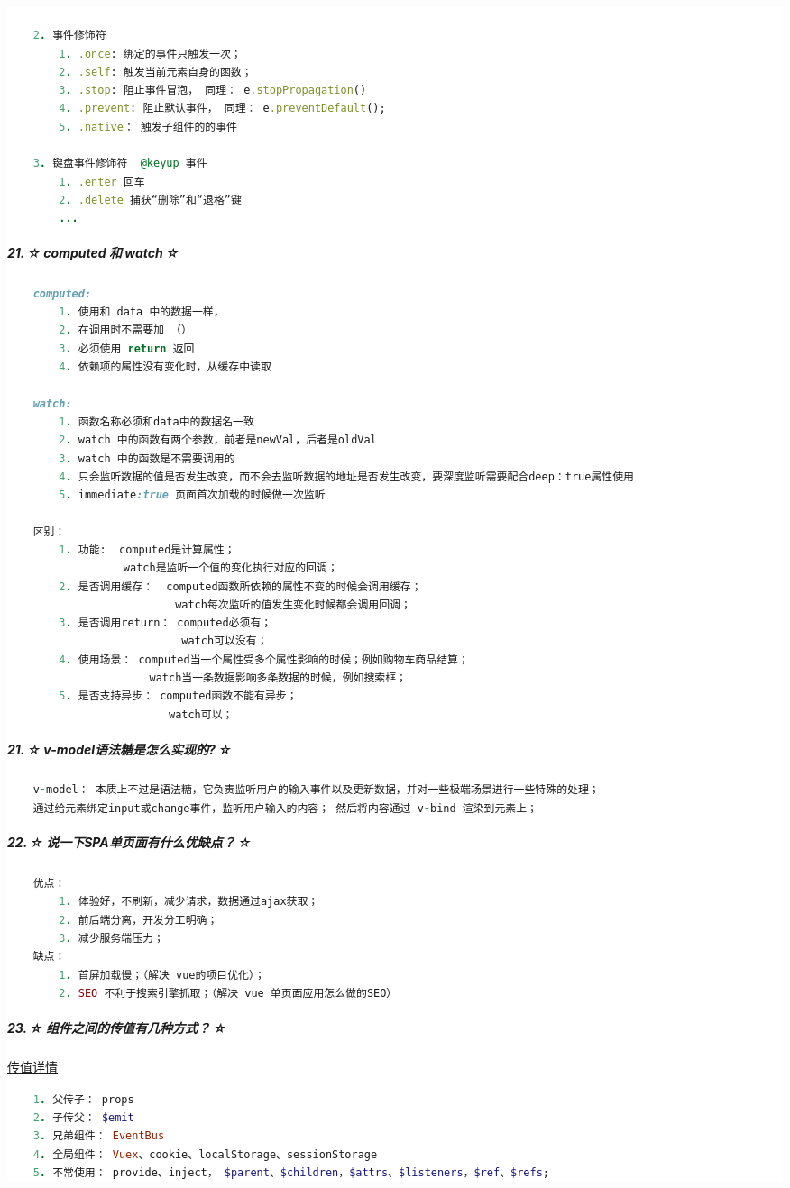 ```ruby

    2. 事件修饰符
        1. .once: 绑定的事件只触发一次；
        2. .self: 触发当前元素自身的函数；
        3. .stop: 阻止事件冒泡， 同理： e.stopPropagation()
        4. .prevent: 阻止默认事件， 同理： e.preventDefault();
        5. .native： 触发子组件的的事件

    3. 键盘事件修饰符  @keyup 事件
        1. .enter 回车
        2. .delete 捕获“删除”和“退格”键
        ...
```
##### 21. ☆ computed 和 watch ☆
```ruby
    computed: 
        1. 使用和 data 中的数据一样， 
        2. 在调用时不需要加 （）
        3. 必须使用 return 返回
        4. 依赖项的属性没有变化时，从缓存中读取

    watch: 
        1. 函数名称必须和data中的数据名一致
        2. watch 中的函数有两个参数，前者是newVal，后者是oldVal
        3. watch 中的函数是不需要调用的
        4. 只会监听数据的值是否发生改变，而不会去监听数据的地址是否发生改变，要深度监听需要配合deep：true属性使用
        5. immediate:true 页面首次加载的时候做一次监听

    区别： 
        1. 功能:  computed是计算属性；
                  watch是监听一个值的变化执行对应的回调；
        2. 是否调用缓存：  computed函数所依赖的属性不变的时候会调用缓存； 
                          watch每次监听的值发生变化时候都会调用回调；
        3. 是否调用return： computed必须有；
                           watch可以没有；
        4. 使用场景： computed当一个属性受多个属性影响的时候；例如购物车商品结算；
                      watch当一条数据影响多条数据的时候，例如搜索框；
        5. 是否支持异步： computed函数不能有异步；
                         watch可以；
```
##### 21. ☆ v-model语法糖是怎么实现的? ☆
```ruby
    v-model： 本质上不过是语法糖，它负责监听用户的输入事件以及更新数据，并对一些极端场景进行一些特殊的处理；
    通过给元素绑定input或change事件，监听用户输入的内容； 然后将内容通过 v-bind 渲染到元素上；
```
##### 22. ☆ 说一下SPA单页面有什么优缺点？ ☆
```ruby
    优点：
        1. 体验好，不刷新，减少请求，数据通过ajax获取；
        2. 前后端分离，开发分工明确；
        3. 减少服务端压力；
    缺点：
        1. 首屏加载慢；（解决 vue的项目优化）；
        2. SEO 不利于搜索引擎抓取；（解决 vue 单页面应用怎么做的SEO）
```
##### 23. ☆ 组件之间的传值有几种方式？ ☆
[传值详情](https://blog.csdn.net/weixin_55778010/article/details/124618092)
```ruby
    1. 父传子： props
    2. 子传父： $emit
    3. 兄弟组件： EventBus
    4. 全局组件： Vuex、cookie、localStorage、sessionStorage
    5. 不常使用： provide、inject， $parent、$children，$attrs、$listeners，$ref、$refs;
```